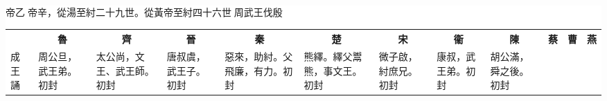 <td></td>
<td></td>
<td></td>
<td></td>
<td></td>
<td></td>
</tr>
<tr>
<td>帝乙</td>
<td></td>
<td></td>
<td></td>
<td></td>
<td></td>
<td></td>
<td></td>
</tr>
<tr>
<td>帝辛，從湯至紂二十九世。從黃帝至紂四十六世</td>
<td></td>
<td></td>
<td></td>
<td></td>
<td></td>
<td></td>
<td></td>
</tr>
<tr>
<td>周武王伐殷</td>
<td></td>
<td></td>
<td></td>
<td></td>
<td></td>
<td></td>
<td></td>
</tr>
</table>

<table>
<tr>
<th>　</th>
<th>魯</th>
<th>齊</th>
<th>晉</th>
<th>秦</th>
<th>楚</th>
<th>宋</th>
<th>衞</th>
<th>陳</th>
<th>蔡</th>
<th>曹</th>
<th>燕</th>
</tr>
<tr>
<td>成王誦</td>
<td>周公旦，武王弟。初封</td>
<td>太公尚，文王、武王師。初封</td>
<td>唐叔虞，武王子。初封</td>
<td>惡來，助紂。父飛廉，有力。初封</td>
<td>熊繹。繹父鬻熊，事文王。初封</td>
<td>微子啟，紂庶兄。初封</td>
<td>康叔，武王弟。初封</td>
<td>胡公滿，舜之後。初封</td>